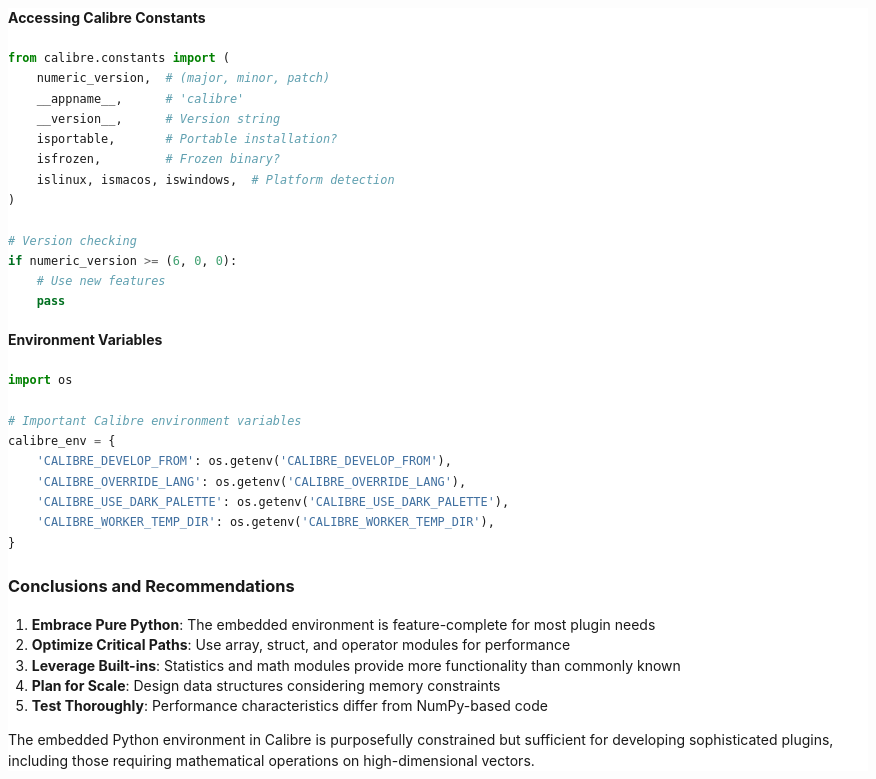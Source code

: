 #### Accessing Calibre Constants

```python
from calibre.constants import (
    numeric_version,  # (major, minor, patch)
    __appname__,      # 'calibre'
    __version__,      # Version string
    isportable,       # Portable installation?
    isfrozen,         # Frozen binary?
    islinux, ismacos, iswindows,  # Platform detection
)

# Version checking
if numeric_version >= (6, 0, 0):
    # Use new features
    pass
```

#### Environment Variables

```python
import os

# Important Calibre environment variables
calibre_env = {
    'CALIBRE_DEVELOP_FROM': os.getenv('CALIBRE_DEVELOP_FROM'),
    'CALIBRE_OVERRIDE_LANG': os.getenv('CALIBRE_OVERRIDE_LANG'),
    'CALIBRE_USE_DARK_PALETTE': os.getenv('CALIBRE_USE_DARK_PALETTE'),
    'CALIBRE_WORKER_TEMP_DIR': os.getenv('CALIBRE_WORKER_TEMP_DIR'),
}
```

### Conclusions and Recommendations

1. **Embrace Pure Python**: The embedded environment is feature-complete for most plugin needs
2. **Optimize Critical Paths**: Use array, struct, and operator modules for performance
3. **Leverage Built-ins**: Statistics and math modules provide more functionality than commonly known
4. **Plan for Scale**: Design data structures considering memory constraints
5. **Test Thoroughly**: Performance characteristics differ from NumPy-based code

The embedded Python environment in Calibre is purposefully constrained but sufficient for developing sophisticated plugins, including those requiring mathematical operations on high-dimensional vectors.